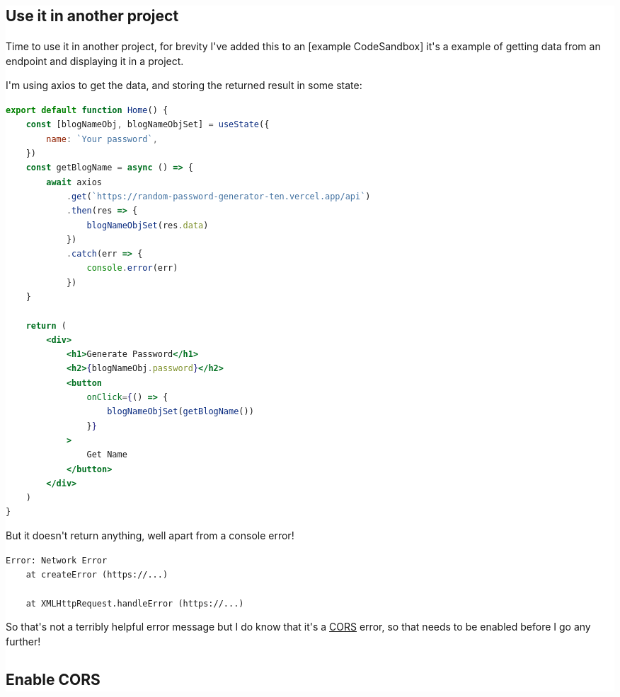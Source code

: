 ## Use it in another project

Time to use it in another project, for brevity I've added this to an
[example CodeSandbox] it's a example of getting data from an endpoint and
displaying it in a project.

I'm using axios to get the data, and storing the returned result in
some state:

```jsx
export default function Home() {
	const [blogNameObj, blogNameObjSet] = useState({
		name: `Your password`,
	})
	const getBlogName = async () => {
		await axios
			.get(`https://random-password-generator-ten.vercel.app/api`)
			.then(res => {
				blogNameObjSet(res.data)
			})
			.catch(err => {
				console.error(err)
			})
	}

	return (
		<div>
			<h1>Generate Password</h1>
			<h2>{blogNameObj.password}</h2>
			<button
				onClick={() => {
					blogNameObjSet(getBlogName())
				}}
			>
				Get Name
			</button>
		</div>
	)
}
```

But it doesn't return anything, well apart from a console error!

```text
Error: Network Error
    at createError (https://...)

    at XMLHttpRequest.handleError (https://...)
```

So that's not a terribly helpful error message but I do know that it's
a [CORS] error, so that needs to be enabled before I go any further!

## Enable CORS


[positivity api]: https://github.com/spences10/positivity-api
[#100daysofcode twitter bot]: https://twitter.com/_100DaysOfCode
[a digital garden]: https://scottspence.com/posts/a-digital-garden/
[paul]: https://twitter.com/PaulieScanlon
[rich]: https://twitter.com/studio_hungry
[random blog name]: https://github.com/spences10/random-blog-name
[cors]: https://developer.mozilla.org/en-US/docs/Web/HTTP/CORS
[how to enable cors]: https://vercel.com/knowledge/how-to-enable-cors